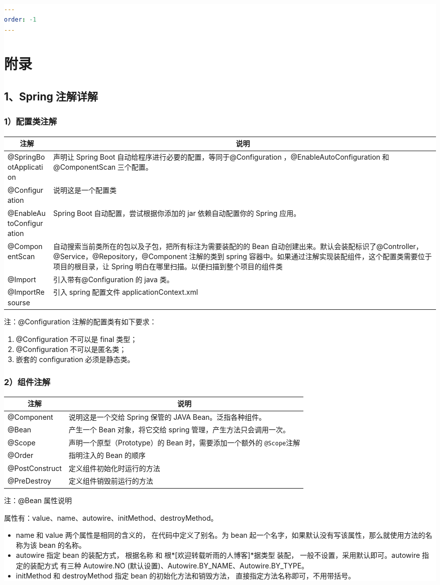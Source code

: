 ```yaml
---
order: -1
---
```


# 附录

## 1、Spring 注解详解

### 1）配置类注解

| 注解                     | 说明                                                         |
| ------------------------ | ------------------------------------------------------------ |
| @SpringBootApplication   | 声明让 Spring Boot 自动给程序进行必要的配置，等同于@Configuration ，@EnableAutoConfiguration 和 @ComponentScan 三个配置。 |
| @Configuration           | 说明这是一个配置类                                           |
| @EnableAutoConfiguration | Spring Boot 自动配置，尝试根据你添加的 jar 依赖自动配置你的 Spring 应用。 |
| @ComponentScan           | 自动搜索当前类所在的包以及子包，把所有标注为需要装配的的 Bean 自动创建出来。默认会装配标识了@Controller，@Service，@Repository，@Component 注解的类到 spring 容器中。如果通过注解实现装配组件，这个配置类需要位于项目的根目录，让 Spring 明白在哪里扫描。以便扫描到整个项目的组件类 |
| @Import                  | 引入带有@Configuration 的 java 类。                          |
| @ImportResourse          | 引入 spring 配置文件 applicationContext.xml                  |

注：@Configuration 注解的配置类有如下要求：

1. @Configuration 不可以是 final 类型；
2. @Configuration 不可以是匿名类；
3. 嵌套的 configuration 必须是静态类。

### 2）组件注解

| 注解           | 说明                                                         |
| -------------- | ------------------------------------------------------------ |
| @Component     | 说明这是一个交给 Spring 保管的 JAVA Bean。泛指各种组件。     |
| @Bean          | 产生一个 Bean 对象，将它交给 spring 管理，产生方法只会调用一次。 |
| @Scope         | 声明一个原型（Prototype）的 Bean 时，需要添加一个额外的 `@Scope`注解 |
| @Order         | 指明注入的 Bean 的顺序                                       |
| @PostConstruct | 定义组件初始化时运行的方法                                   |
| @PreDestroy    | 定义组件销毁前运行的方法                                     |

注：@Bean 属性说明

属性有：value、name、autowire、initMethod、destroyMethod。

- name 和 value 两个属性是相同的含义的， 在代码中定义了别名。为 bean 起一个名字，如果默认没有写该属性，那么就使用方法的名称为该 bean 的名称。
- autowire 指定 bean 的装配方式， 根据名称 和 根*[欢迎转载听雨的人博客]*据类型 装配， 一般不设置，采用默认即可。autowire 指定的装配方式 有三种 Autowire.NO (默认设置)、Autowire.BY_NAME、Autowire.BY_TYPE。
- initMethod 和 destroyMethod 指定 bean 的初始化方法和销毁方法， 直接指定方法名称即可，不用带括号。
